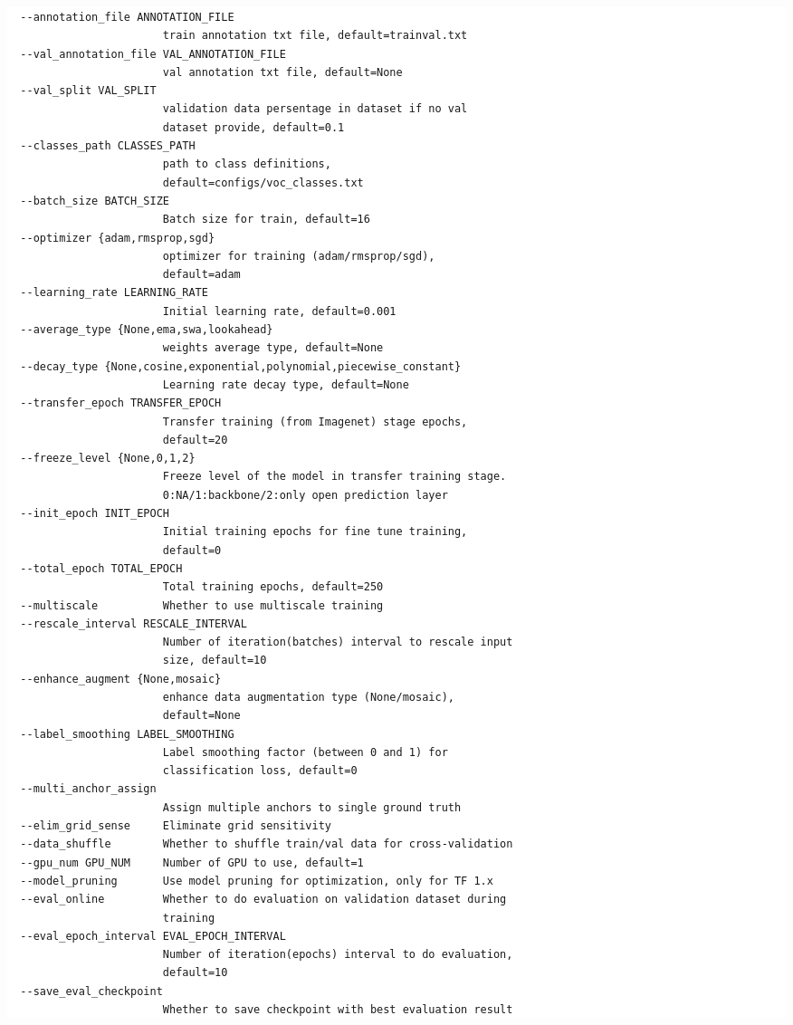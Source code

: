 ```
  --annotation_file ANNOTATION_FILE
                        train annotation txt file, default=trainval.txt
  --val_annotation_file VAL_ANNOTATION_FILE
                        val annotation txt file, default=None
  --val_split VAL_SPLIT
                        validation data persentage in dataset if no val
                        dataset provide, default=0.1
  --classes_path CLASSES_PATH
                        path to class definitions,
                        default=configs/voc_classes.txt
  --batch_size BATCH_SIZE
                        Batch size for train, default=16
  --optimizer {adam,rmsprop,sgd}
                        optimizer for training (adam/rmsprop/sgd),
                        default=adam
  --learning_rate LEARNING_RATE
                        Initial learning rate, default=0.001
  --average_type {None,ema,swa,lookahead}
                        weights average type, default=None
  --decay_type {None,cosine,exponential,polynomial,piecewise_constant}
                        Learning rate decay type, default=None
  --transfer_epoch TRANSFER_EPOCH
                        Transfer training (from Imagenet) stage epochs,
                        default=20
  --freeze_level {None,0,1,2}
                        Freeze level of the model in transfer training stage.
                        0:NA/1:backbone/2:only open prediction layer
  --init_epoch INIT_EPOCH
                        Initial training epochs for fine tune training,
                        default=0
  --total_epoch TOTAL_EPOCH
                        Total training epochs, default=250
  --multiscale          Whether to use multiscale training
  --rescale_interval RESCALE_INTERVAL
                        Number of iteration(batches) interval to rescale input
                        size, default=10
  --enhance_augment {None,mosaic}
                        enhance data augmentation type (None/mosaic),
                        default=None
  --label_smoothing LABEL_SMOOTHING
                        Label smoothing factor (between 0 and 1) for
                        classification loss, default=0
  --multi_anchor_assign
                        Assign multiple anchors to single ground truth
  --elim_grid_sense     Eliminate grid sensitivity
  --data_shuffle        Whether to shuffle train/val data for cross-validation
  --gpu_num GPU_NUM     Number of GPU to use, default=1
  --model_pruning       Use model pruning for optimization, only for TF 1.x
  --eval_online         Whether to do evaluation on validation dataset during
                        training
  --eval_epoch_interval EVAL_EPOCH_INTERVAL
                        Number of iteration(epochs) interval to do evaluation,
                        default=10
  --save_eval_checkpoint
                        Whether to save checkpoint with best evaluation result
```
